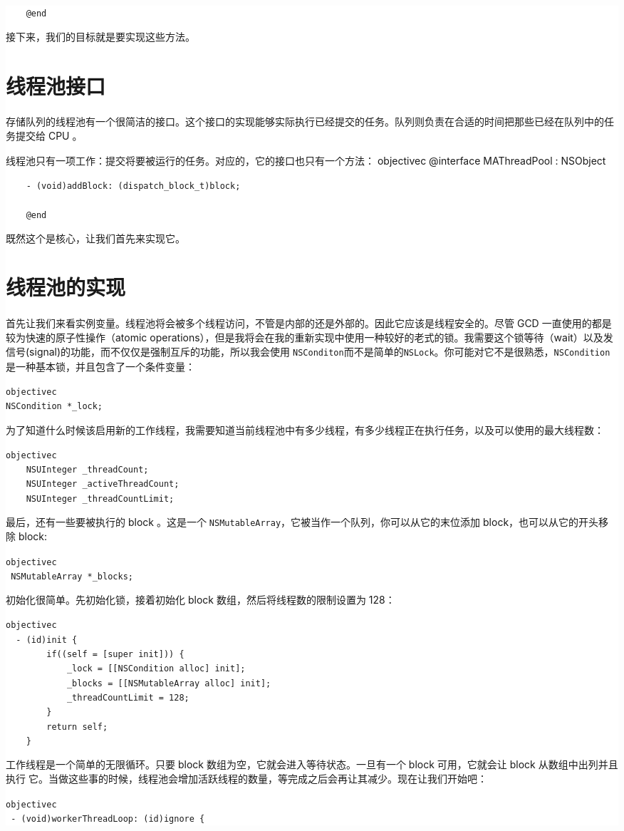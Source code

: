         @end
接下来，我们的目标就是要实现这些方法。

# 线程池接口

存储队列的线程池有一个很简洁的接口。这个接口的实现能够实际执行已经提交的任务。队列则负责在合适的时间把那些已经在队列中的任务提交给 CPU 。

线程池只有一项工作：提交将要被运行的任务。对应的，它的接口也只有一个方法：
    objectivec
      @interface MAThreadPool : NSObject
    
        - (void)addBlock: (dispatch_block_t)block;
    
        @end

既然这个是核心，让我们首先来实现它。

# 线程池的实现

首先让我们来看实例变量。线程池将会被多个线程访问，不管是内部的还是外部的。因此它应该是线程安全的。尽管 GCD 一直使用的都是较为快速的原子性操作（atomic operations），但是我将会在我的重新实现中使用一种较好的老式的锁。我需要这个锁等待（wait）以及发信号(signal)的功能，而不仅仅是强制互斥的功能，所以我会使用 `NSConditon`而不是简单的`NSLock`。你可能对它不是很熟悉，`NSCondition` 是一种基本锁，并且包含了一个条件变量：

    objectivec
    NSCondition *_lock;

为了知道什么时候该启用新的工作线程，我需要知道当前线程池中有多少线程，有多少线程正在执行任务，以及可以使用的最大线程数：

    objectivec
        NSUInteger _threadCount;
        NSUInteger _activeThreadCount;
        NSUInteger _threadCountLimit;

最后，还有一些要被执行的 block 。这是一个 `NSMutableArray`，它被当作一个队列，你可以从它的末位添加 block，也可以从它的开头移除 block:

    objectivec
     NSMutableArray *_blocks;

初始化很简单。先初始化锁，接着初始化 block 数组，然后将线程数的限制设置为 128：

    objectivec
      - (id)init {
            if((self = [super init])) {
                _lock = [[NSCondition alloc] init];
                _blocks = [[NSMutableArray alloc] init];
                _threadCountLimit = 128;
            }
            return self;
        }

工作线程是一个简单的无限循环。只要 block 数组为空，它就会进入等待状态。一旦有一个 block 可用，它就会让 block 从数组中出列并且执行 它。当做这些事的时候，线程池会增加活跃线程的数量，等完成之后会再让其减少。现在让我们开始吧：

    objectivec
     - (void)workerThreadLoop: (id)ignore {
